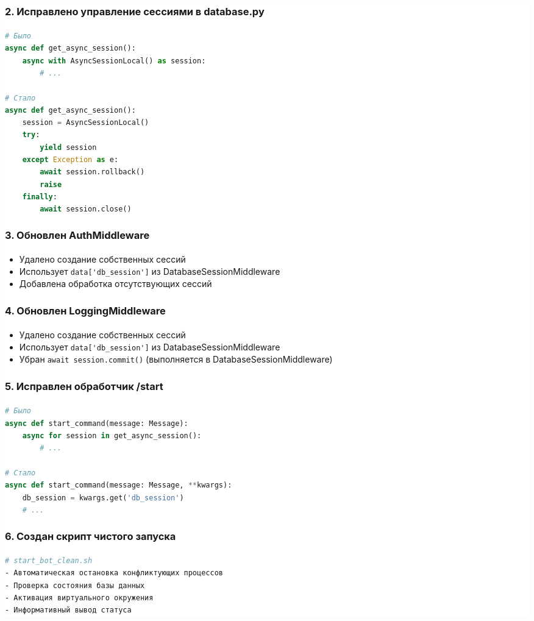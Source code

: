 ### 2. **Исправлено управление сессиями в database.py**
```python
# Было
async def get_async_session():
    async with AsyncSessionLocal() as session:
        # ...

# Стало  
async def get_async_session():
    session = AsyncSessionLocal()
    try:
        yield session
    except Exception as e:
        await session.rollback()
        raise
    finally:
        await session.close()
```

### 3. **Обновлен AuthMiddleware**
- Удалено создание собственных сессий
- Использует `data['db_session']` из DatabaseSessionMiddleware
- Добавлена обработка отсутствующих сессий

### 4. **Обновлен LoggingMiddleware**  
- Удалено создание собственных сессий
- Использует `data['db_session']` из DatabaseSessionMiddleware
- Убран `await session.commit()` (выполняется в DatabaseSessionMiddleware)

### 5. **Исправлен обработчик /start**
```python
# Было
async def start_command(message: Message):
    async for session in get_async_session():
        # ...

# Стало
async def start_command(message: Message, **kwargs):
    db_session = kwargs.get('db_session')
    # ...
```

### 6. **Создан скрипт чистого запуска**
```bash
# start_bot_clean.sh
- Автоматическая остановка конфликтующих процессов
- Проверка состояния базы данных
- Активация виртуального окружения
- Информативный вывод статуса
```
